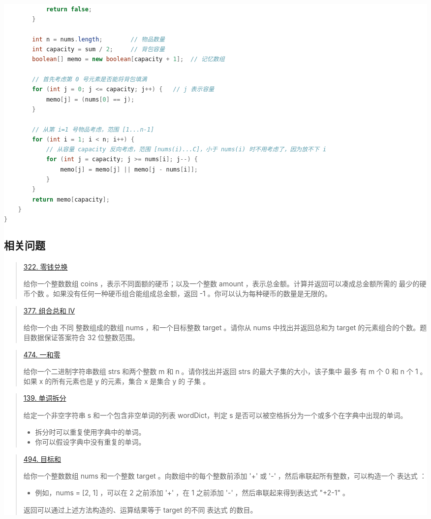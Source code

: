    ```java
               return false;
           }
   
           int n = nums.length;        // 物品数量
           int capacity = sum / 2;     // 背包容量
           boolean[] memo = new boolean[capacity + 1];  // 记忆数组
   
           // 首先考虑第 0 号元素是否能将背包填满
           for (int j = 0; j <= capacity; j++) {   // j 表示容量
               memo[j] = (nums[0] == j);
           }
   
           // 从第 i=1 号物品考虑，范围 [1...n-1]
           for (int i = 1; i < n; i++) {
               // 从容量 capacity 反向考虑，范围 [nums(i)...C]，小于 nums(i) 时不用考虑了，因为放不下 i
               for (int j = capacity; j >= nums[i]; j--) {
                   memo[j] = memo[j] || memo[j - nums[i]];
               }
           }
           return memo[capacity];
       }
   }
   ```

## 相关问题

> [322. 零钱兑换](https://leetcode-cn.com/problems/coin-change/)
>
> 给你一个整数数组 coins ，表示不同面额的硬币；以及一个整数 amount ，表示总金额。计算并返回可以凑成总金额所需的 最少的硬币个数 。如果没有任何一种硬币组合能组成总金额，返回 -1 。你可以认为每种硬币的数量是无限的。



> [377. 组合总和 Ⅳ](https://leetcode-cn.com/problems/combination-sum-iv/)
>
> 给你一个由 不同 整数组成的数组 nums ，和一个目标整数 target 。请你从 nums 中找出并返回总和为 target 的元素组合的个数。题目数据保证答案符合 32 位整数范围。



> [474. 一和零](https://leetcode-cn.com/problems/ones-and-zeroes/)
>
> 给你一个二进制字符串数组 strs 和两个整数 m 和 n 。请你找出并返回 strs 的最大子集的大小，该子集中 最多 有 m 个 0 和 n 个 1 。如果 x 的所有元素也是 y 的元素，集合 x 是集合 y 的 子集 。



> [139. 单词拆分](https://leetcode-cn.com/problems/word-break/)
>
> 给定一个非空字符串 s 和一个包含非空单词的列表 wordDict，判定 s 是否可以被空格拆分为一个或多个在字典中出现的单词。
>
> - 拆分时可以重复使用字典中的单词。
> - 你可以假设字典中没有重复的单词。



> [494. 目标和](https://leetcode-cn.com/problems/target-sum/)
>
> 给你一个整数数组 nums 和一个整数 target 。向数组中的每个整数前添加 '+' 或 '-' ，然后串联起所有整数，可以构造一个 表达式 ：
>
> - 例如，nums = [2, 1] ，可以在 2 之前添加 '+' ，在 1 之前添加 '-' ，然后串联起来得到表达式 "+2-1" 。
>
> 返回可以通过上述方法构造的、运算结果等于 target 的不同 表达式 的数目。
